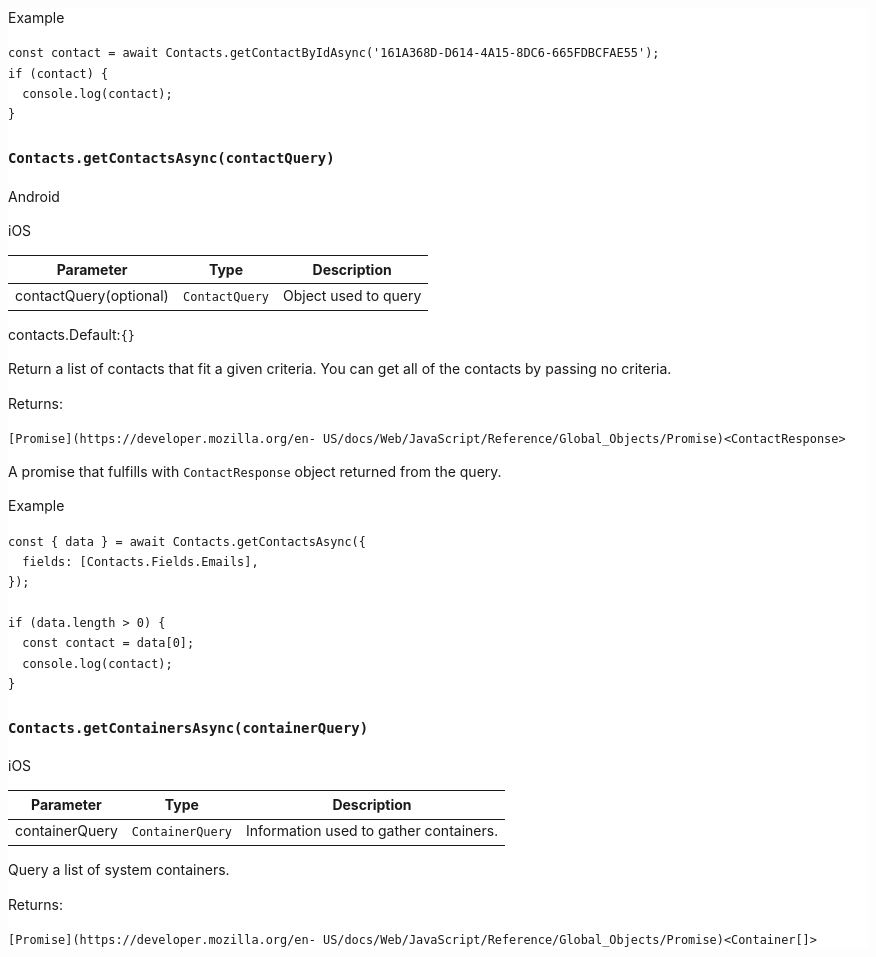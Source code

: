 Example

    
    
    const contact = await Contacts.getContactByIdAsync('161A368D-D614-4A15-8DC6-665FDBCFAE55');
    if (contact) {
      console.log(contact);
    }
    

### `Contacts.getContactsAsync(contactQuery)`

Android

iOS

Parameter| Type| Description  
---|---|---  
contactQuery(optional)| `ContactQuery`| Object used to query
contacts.Default:`{}`  
  
  

Return a list of contacts that fit a given criteria. You can get all of the
contacts by passing no criteria.

Returns:

`[Promise](https://developer.mozilla.org/en-
US/docs/Web/JavaScript/Reference/Global_Objects/Promise)<ContactResponse>`

A promise that fulfills with `ContactResponse` object returned from the query.

Example

    
    
    const { data } = await Contacts.getContactsAsync({
      fields: [Contacts.Fields.Emails],
    });
    
    if (data.length > 0) {
      const contact = data[0];
      console.log(contact);
    }
    

### `Contacts.getContainersAsync(containerQuery)`

iOS

Parameter| Type| Description  
---|---|---  
containerQuery| `ContainerQuery`| Information used to gather containers.  
  
  

Query a list of system containers.

Returns:

`[Promise](https://developer.mozilla.org/en-
US/docs/Web/JavaScript/Reference/Global_Objects/Promise)<Container[]>`
